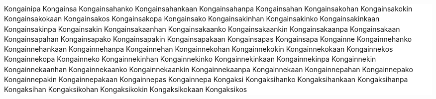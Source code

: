 Kongainipa
Kongainsa
Kongainsahanko
Kongainsahankaan
Kongainsahanpa
Kongainsahan
Kongainsakohan
Kongainsakokin
Kongainsakokaan
Kongainsakos
Kongainsakopa
Kongainsako
Kongainsakinhan
Kongainsakinko
Kongainsakinkaan
Kongainsakinpa
Kongainsakin
Kongainsakaanhan
Kongainsakaanko
Kongainsakaankin
Kongainsakaanpa
Kongainsakaan
Kongainsapahan
Kongainsapako
Kongainsapakin
Kongainsapakaan
Kongainsapas
Kongainsapa
Kongainne
Kongainnehanko
Kongainnehankaan
Kongainnehanpa
Kongainnehan
Kongainnekohan
Kongainnekokin
Kongainnekokaan
Kongainnekos
Kongainnekopa
Kongainneko
Kongainnekinhan
Kongainnekinko
Kongainnekinkaan
Kongainnekinpa
Kongainnekin
Kongainnekaanhan
Kongainnekaanko
Kongainnekaankin
Kongainnekaanpa
Kongainnekaan
Kongainnepahan
Kongainnepako
Kongainnepakin
Kongainnepakaan
Kongainnepas
Kongainnepa
Kongaksi
Kongaksihanko
Kongaksihankaan
Kongaksihanpa
Kongaksihan
Kongaksikohan
Kongaksikokin
Kongaksikokaan
Kongaksikos